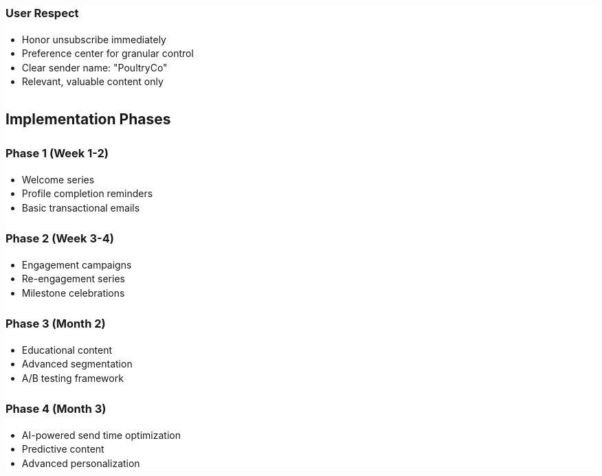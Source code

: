 ### User Respect
- Honor unsubscribe immediately
- Preference center for granular control
- Clear sender name: "PoultryCo"
- Relevant, valuable content only

## Implementation Phases

### Phase 1 (Week 1-2)
- Welcome series
- Profile completion reminders
- Basic transactional emails

### Phase 2 (Week 3-4)
- Engagement campaigns
- Re-engagement series
- Milestone celebrations

### Phase 3 (Month 2)
- Educational content
- Advanced segmentation
- A/B testing framework

### Phase 4 (Month 3)
- AI-powered send time optimization
- Predictive content
- Advanced personalization
